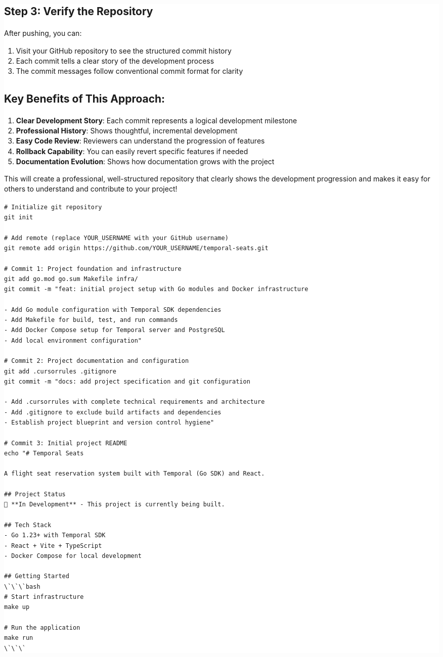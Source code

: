 ## Step 3: Verify the Repository

After pushing, you can:
1. Visit your GitHub repository to see the structured commit history
2. Each commit tells a clear story of the development process
3. The commit messages follow conventional commit format for clarity

## Key Benefits of This Approach:

1. **Clear Development Story**: Each commit represents a logical development milestone
2. **Professional History**: Shows thoughtful, incremental development
3. **Easy Code Review**: Reviewers can understand the progression of features
4. **Rollback Capability**: You can easily revert specific features if needed
5. **Documentation Evolution**: Shows how documentation grows with the project

This will create a professional, well-structured repository that clearly shows the development progression and makes it easy for others to understand and contribute to your project!

```shellscript
# Initialize git repository
git init

# Add remote (replace YOUR_USERNAME with your GitHub username)
git remote add origin https://github.com/YOUR_USERNAME/temporal-seats.git

# Commit 1: Project foundation and infrastructure
git add go.mod go.sum Makefile infra/
git commit -m "feat: initial project setup with Go modules and Docker infrastructure

- Add Go module configuration with Temporal SDK dependencies
- Add Makefile for build, test, and run commands
- Add Docker Compose setup for Temporal server and PostgreSQL
- Add local environment configuration"

# Commit 2: Project documentation and configuration
git add .cursorrules .gitignore
git commit -m "docs: add project specification and git configuration

- Add .cursorrules with complete technical requirements and architecture
- Add .gitignore to exclude build artifacts and dependencies
- Establish project blueprint and version control hygiene"

# Commit 3: Initial project README
echo "# Temporal Seats

A flight seat reservation system built with Temporal (Go SDK) and React.

## Project Status
🚧 **In Development** - This project is currently being built.

## Tech Stack
- Go 1.23+ with Temporal SDK
- React + Vite + TypeScript
- Docker Compose for local development

## Getting Started
\`\`\`bash
# Start infrastructure
make up

# Run the application
make run
\`\`\`

```